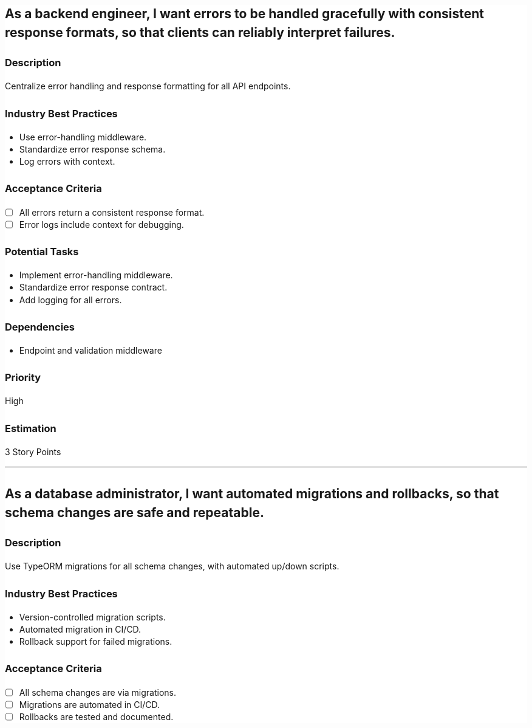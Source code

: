 
## As a backend engineer, I want errors to be handled gracefully with consistent response formats, so that clients can reliably interpret failures.

### Description
Centralize error handling and response formatting for all API endpoints.

### Industry Best Practices
- Use error-handling middleware.
- Standardize error response schema.
- Log errors with context.

### Acceptance Criteria
- [ ] All errors return a consistent response format.
- [ ] Error logs include context for debugging.

### Potential Tasks
- Implement error-handling middleware.
- Standardize error response contract.
- Add logging for all errors.

### Dependencies
- Endpoint and validation middleware

### Priority
High

### Estimation
3 Story Points

---

## As a database administrator, I want automated migrations and rollbacks, so that schema changes are safe and repeatable.

### Description
Use TypeORM migrations for all schema changes, with automated up/down scripts.

### Industry Best Practices
- Version-controlled migration scripts.
- Automated migration in CI/CD.
- Rollback support for failed migrations.

### Acceptance Criteria
- [ ] All schema changes are via migrations.
- [ ] Migrations are automated in CI/CD.
- [ ] Rollbacks are tested and documented.

